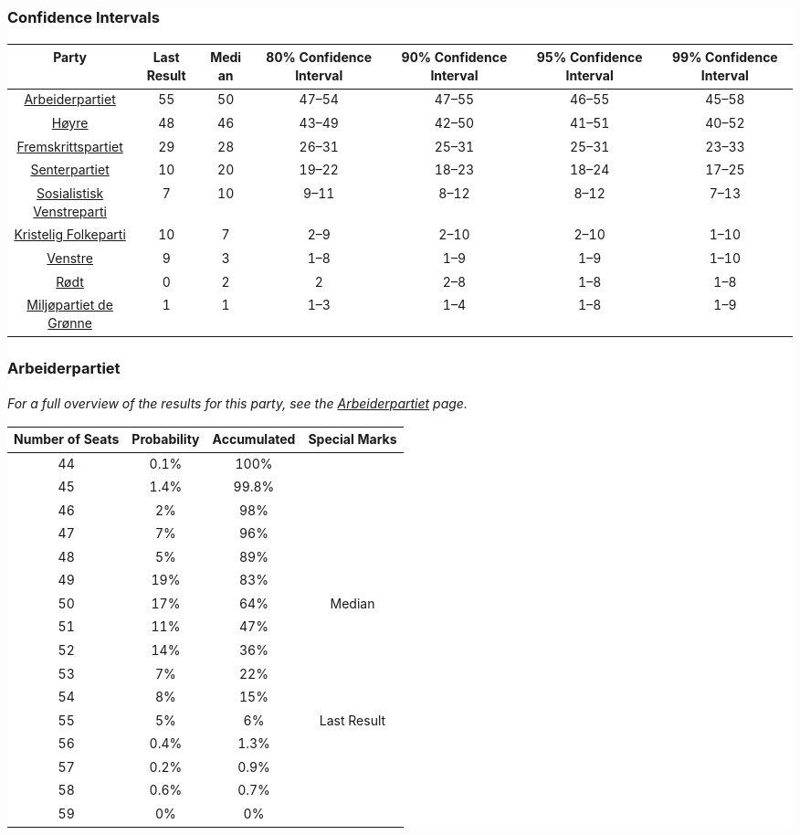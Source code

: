 ### Confidence Intervals

| Party | Last Result | Median | 80% Confidence Interval | 90% Confidence Interval | 95% Confidence Interval | 99% Confidence Interval |
|:-----:|:-----------:|:------:|:-----------------------:|:-----------------------:|:-----------------------:|:-----------------------:|
| <a href="#arbeiderpartiet">Arbeiderpartiet</a> | 55 | 50 | 47–54 |47–55 |46–55 |45–58 |
| <a href="#høyre">Høyre</a> | 48 | 46 | 43–49 |42–50 |41–51 |40–52 |
| <a href="#fremskrittspartiet">Fremskrittspartiet</a> | 29 | 28 | 26–31 |25–31 |25–31 |23–33 |
| <a href="#senterpartiet">Senterpartiet</a> | 10 | 20 | 19–22 |18–23 |18–24 |17–25 |
| <a href="#sosialistisk-venstreparti">Sosialistisk Venstreparti</a> | 7 | 10 | 9–11 |8–12 |8–12 |7–13 |
| <a href="#kristelig-folkeparti">Kristelig Folkeparti</a> | 10 | 7 | 2–9 |2–10 |2–10 |1–10 |
| <a href="#venstre">Venstre</a> | 9 | 3 | 1–8 |1–9 |1–9 |1–10 |
| <a href="#rødt">Rødt</a> | 0 | 2 | 2 |2–8 |1–8 |1–8 |
| <a href="#miljøpartiet-de-grønne">Miljøpartiet de Grønne</a> | 1 | 1 | 1–3 |1–4 |1–8 |1–9 |

### Arbeiderpartiet

*For a full overview of the results for this party, see the [Arbeiderpartiet](party-arbeiderpartiet.html) page.*

| Number of Seats | Probability | Accumulated | Special Marks |
|:---------------:|:-----------:|:-----------:|:-------------:|
| 44 | 0.1% | 100% |  |
| 45 | 1.4% | 99.8% |  |
| 46 | 2% | 98% |  |
| 47 | 7% | 96% |  |
| 48 | 5% | 89% |  |
| 49 | 19% | 83% |  |
| 50 | 17% | 64% | Median |
| 51 | 11% | 47% |  |
| 52 | 14% | 36% |  |
| 53 | 7% | 22% |  |
| 54 | 8% | 15% |  |
| 55 | 5% | 6% | Last Result |
| 56 | 0.4% | 1.3% |  |
| 57 | 0.2% | 0.9% |  |
| 58 | 0.6% | 0.7% |  |
| 59 | 0% | 0% |  |
